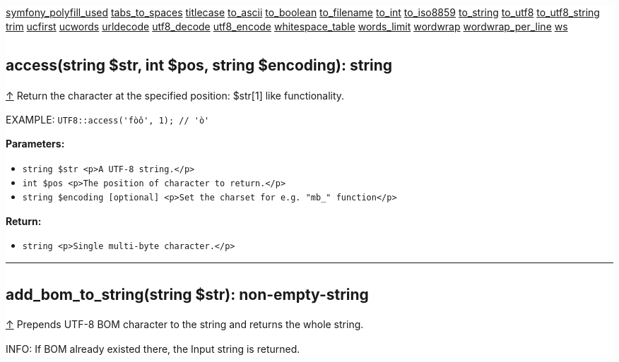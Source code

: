 </td><td><a href="#symfony_polyfill_used-bool">symfony_polyfill_used</a>
</td><td><a href="#tabs_to_spacesstring-str-int-tab_length-string">tabs_to_spaces</a>
</td><td><a href="#titlecasestring-str-string-encoding-bool-clean_utf8-stringnull-lang-bool-try_to_keep_the_string_length-string">titlecase</a>
</td></tr><tr><td><a href="#to_asciistring-str-string-unknown-bool-strict-string">to_ascii</a>
</td><td><a href="#to_booleanboolfloatintstring-str-bool">to_boolean</a>
</td><td><a href="#to_filenamestring-str-bool-use_transliterate-string-fallback_char-string">to_filename</a>
</td><td><a href="#to_intstring-str-intnull">to_int</a>
</td></tr><tr><td><a href="#to_iso8859stringstring-str-stringstring">to_iso8859</a>
</td><td><a href="#to_stringfloatintobjectstringnull-input-stringnull">to_string</a>
</td><td><a href="#to_utf8stringstring-str-bool-decode_html_entity_to_utf8-stringstring">to_utf8</a>
</td><td><a href="#to_utf8_stringstring-str-bool-decode_html_entity_to_utf8-string">to_utf8_string</a>
</td></tr><tr><td><a href="#trimstring-str-stringnull-chars-string">trim</a>
</td><td><a href="#ucfirststring-str-string-encoding-bool-clean_utf8-stringnull-lang-bool-try_to_keep_the_string_length-string">ucfirst</a>
</td><td><a href="#ucwordsstring-str-string-exceptions-string-char_list-string-encoding-bool-clean_utf8-string">ucwords</a>
</td><td><a href="#urldecodestring-str-bool-multi_decode-string">urldecode</a>
</td></tr><tr><td><a href="#utf8_decodestring-str-bool-keep_utf8_chars-string">utf8_decode</a>
</td><td><a href="#utf8_encodestring-str-string">utf8_encode</a>
</td><td><a href="#whitespace_table-string">whitespace_table</a>
</td><td><a href="#words_limitstring-str-int-limit-string-str_add_on-string">words_limit</a>
</td></tr><tr><td><a href="#wordwrapstring-str-int-width-string-break-bool-cut-string">wordwrap</a>
</td><td><a href="#wordwrap_per_linestring-str-int-width-string-break-bool-cut-bool-add_final_break-stringnull-delimiter-string">wordwrap_per_line</a>
</td><td><a href="#ws-string">ws</a>
</td></tr></table>

## access(string $str, int $pos, string $encoding): string
<a href="#voku-php-readme-class-methods">↑</a>
Return the character at the specified position: $str[1] like functionality.

EXAMPLE: <code>UTF8::access('fòô', 1); // 'ò'</code>

**Parameters:**
- `string $str <p>A UTF-8 string.</p>`
- `int $pos <p>The position of character to return.</p>`
- `string $encoding [optional] <p>Set the charset for e.g. "mb_" function</p>`

**Return:**
- `string <p>Single multi-byte character.</p>`

--------

## add_bom_to_string(string $str): non-empty-string
<a href="#voku-php-readme-class-methods">↑</a>
Prepends UTF-8 BOM character to the string and returns the whole string.

INFO: If BOM already existed there, the Input string is returned.


[//]: # (AUTO-GENERATED BY "PHP README Helper": base file -> docs/base.md)
